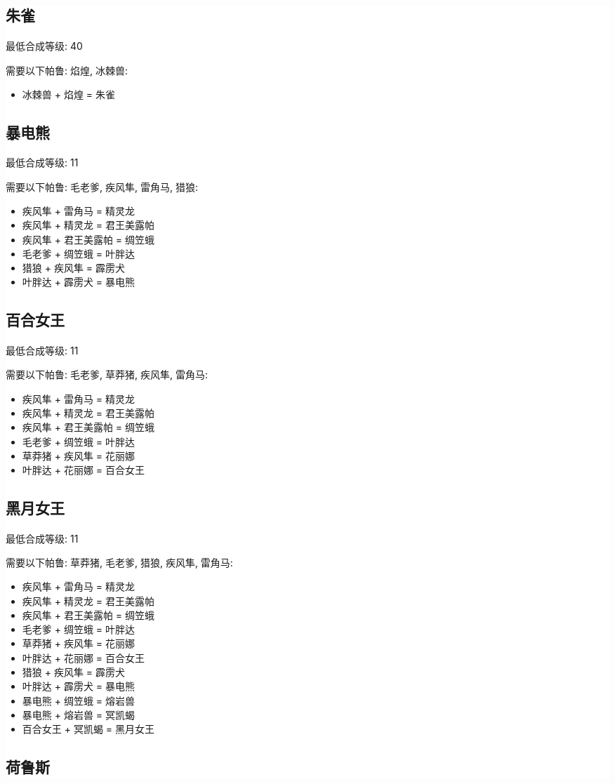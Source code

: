 ## 朱雀

最低合成等级: 40

需要以下帕鲁: 焰煌, 冰棘兽:

* 冰棘兽 + 焰煌 = 朱雀

## 暴电熊

最低合成等级: 11

需要以下帕鲁: 毛老爹, 疾风隼, 雷角马, 猎狼:

* 疾风隼 + 雷角马 = 精灵龙
* 疾风隼 + 精灵龙 = 君王美露帕
* 疾风隼 + 君王美露帕 = 绸笠蛾
* 毛老爹 + 绸笠蛾 = 叶胖达
* 猎狼 + 疾风隼 = 霹雳犬
* 叶胖达 + 霹雳犬 = 暴电熊

## 百合女王

最低合成等级: 11

需要以下帕鲁: 毛老爹, 草莽猪, 疾风隼, 雷角马:

* 疾风隼 + 雷角马 = 精灵龙
* 疾风隼 + 精灵龙 = 君王美露帕
* 疾风隼 + 君王美露帕 = 绸笠蛾
* 毛老爹 + 绸笠蛾 = 叶胖达
* 草莽猪 + 疾风隼 = 花丽娜
* 叶胖达 + 花丽娜 = 百合女王

## 黑月女王

最低合成等级: 11

需要以下帕鲁: 草莽猪, 毛老爹, 猎狼, 疾风隼, 雷角马:

* 疾风隼 + 雷角马 = 精灵龙
* 疾风隼 + 精灵龙 = 君王美露帕
* 疾风隼 + 君王美露帕 = 绸笠蛾
* 毛老爹 + 绸笠蛾 = 叶胖达
* 草莽猪 + 疾风隼 = 花丽娜
* 叶胖达 + 花丽娜 = 百合女王
* 猎狼 + 疾风隼 = 霹雳犬
* 叶胖达 + 霹雳犬 = 暴电熊
* 暴电熊 + 绸笠蛾 = 熔岩兽
* 暴电熊 + 熔岩兽 = 冥凯蝎
* 百合女王 + 冥凯蝎 = 黑月女王

## 荷鲁斯
